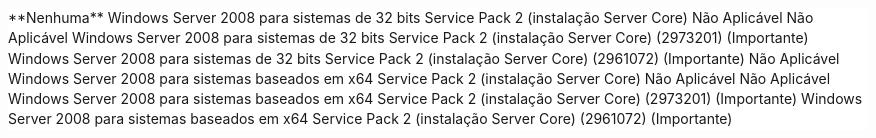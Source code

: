 </td>
<td style="border:1px solid black;">
**Nenhuma**

</td>
</tr>
<tr>
<td style="border:1px solid black;">
Windows Server 2008 para sistemas de 32 bits Service Pack 2 (instalação Server Core)

</td>
<td style="border:1px solid black;">
Não Aplicável

</td>
<td style="border:1px solid black;">
Não Aplicável

</td>
<td style="border:1px solid black;">
Windows Server 2008 para sistemas de 32 bits Service Pack 2 (instalação Server Core)  
(2973201)  
(Importante)

</td>
<td style="border:1px solid black;">
Windows Server 2008 para sistemas de 32 bits Service Pack 2 (instalação Server Core)  
(2961072)  
(Importante)

</td>
<td style="border:1px solid black;">
Não Aplicável

</td>
</tr>
<tr>
<td style="border:1px solid black;">
Windows Server 2008 para sistemas baseados em x64 Service Pack 2 (instalação Server Core)

</td>
<td style="border:1px solid black;">
Não Aplicável

</td>
<td style="border:1px solid black;">
Não Aplicável

</td>
<td style="border:1px solid black;">
Windows Server 2008 para sistemas baseados em x64 Service Pack 2 (instalação Server Core)  
(2973201)  
(Importante)

</td>
<td style="border:1px solid black;">
Windows Server 2008 para sistemas baseados em x64 Service Pack 2 (instalação Server Core)  
(2961072)  
(Importante)
